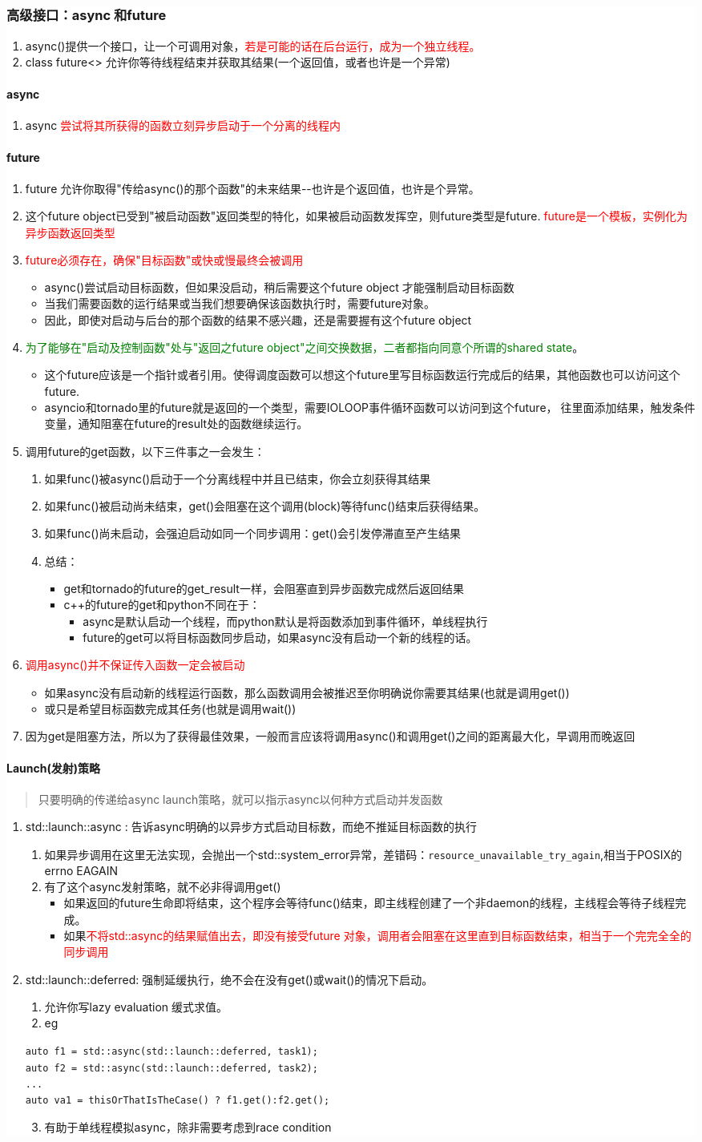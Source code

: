 ### 高级接口：async 和future
1. async()提供一个接口，让一个可调用对象，<font color=red>若是可能的话在后台运行，成为一个独立线程。</font>
2. class future<> 允许你等待线程结束并获取其结果(一个返回值，或者也许是一个异常)

#### async
1. async <font color=red>尝试将其所获得的函数立刻异步启动于一个分离的线程内</font>

#### future
1. future 允许你取得"传给async()的那个函数"的未来结果--也许是个返回值，也许是个异常。
2. 这个future object已受到"被启动函数"返回类型的特化，如果被启动函数发挥空，则future类型是future<void>.
	<font color=red>future是一个模板，实例化为异步函数返回类型</font>
3. <font color=red>future必须存在，确保"目标函数"或快或慢最终会被调用</font>
	- async()尝试启动目标函数，但如果没启动，稍后需要这个future object 才能强制启动目标函数
	- 当我们需要函数的运行结果或当我们想要确保该函数执行时，需要future对象。
	- 因此，即使对启动与后台的那个函数的结果不感兴趣，还是需要握有这个future object

4. <font color=green>为了能够在"启动及控制函数"处与"返回之future object"之间交换数据，二者都指向同意个所谓的shared state</font>。
	- 这个future应该是一个指针或者引用。使得调度函数可以想这个future里写目标函数运行完成后的结果，其他函数也可以访问这个future. 
	- asyncio和tornado里的future就是返回的一个类型，需要IOLOOP事件循环函数可以访问到这个future，
		往里面添加结果，触发条件变量，通知阻塞在future的result处的函数继续运行。

5. 调用future的get函数，以下三件事之一会发生：
	1. 如果func()被async()启动于一个分离线程中并且已结束，你会立刻获得其结果
	2. 如果func()被启动尚未结束，get()会阻塞在这个调用(block)等待func()结束后获得结果。
	3. 如果func()尚未启动，会强迫启动如同一个同步调用：get()会引发停滞直至产生结果

	4. 总结：
		- get和tornado的future的get_result一样，会阻塞直到异步函数完成然后返回结果
		- c++的future的get和python不同在于：
			- async是默认启动一个线程，而python默认是将函数添加到事件循环，单线程执行
			- future的get可以将目标函数同步启动，如果async没有启动一个新的线程的话。

6. <font color=red>调用async()并不保证传入函数一定会被启动</font>
	- 如果async没有启动新的线程运行函数，那么函数调用会被推迟至你明确说你需要其结果(也就是调用get())
	- 或只是希望目标函数完成其任务(也就是调用wait())

7. 因为get是阻塞方法，所以为了获得最佳效果，一般而言应该将调用async()和调用get()之间的距离最大化，早调用而晚返回

#### Launch(发射)策略
> 只要明确的传递给async launch策略，就可以指示async以何种方式启动并发函数

1. std::launch::async : 告诉async明确的以异步方式启动目标数，而绝不推延目标函数的执行
	1. 如果异步调用在这里无法实现，会抛出一个std::system_error异常，差错码：`resource_unavailable_try_again`,相当于POSIX的errno EAGAIN
	2. 有了这个async发射策略，就不必非得调用get()
		- 如果返回的future生命即将结束，这个程序会等待func()结束，即主线程创建了一个非daemon的线程，主线程会等待子线程完成。
		- 如果<font color=red>不将std::async的结果赋值出去，即没有接受future 对象，调用者会阻塞在这里直到目标函数结束，相当于一个完完全全的同步调用</font>

2. std::launch::deferred: 强制延缓执行，绝不会在没有get()或wait()的情况下启动。
	1. 允许你写lazy evaluation 缓式求值。
	2. eg
	```
	auto f1 = std::async(std::launch::deferred, task1);
	auto f2 = std::async(std::launch::deferred, task2);
	...
	auto va1 = thisOrThatIsTheCase() ? f1.get():f2.get();
	```
	3. 有助于单线程模拟async，除非需要考虑到race condition
